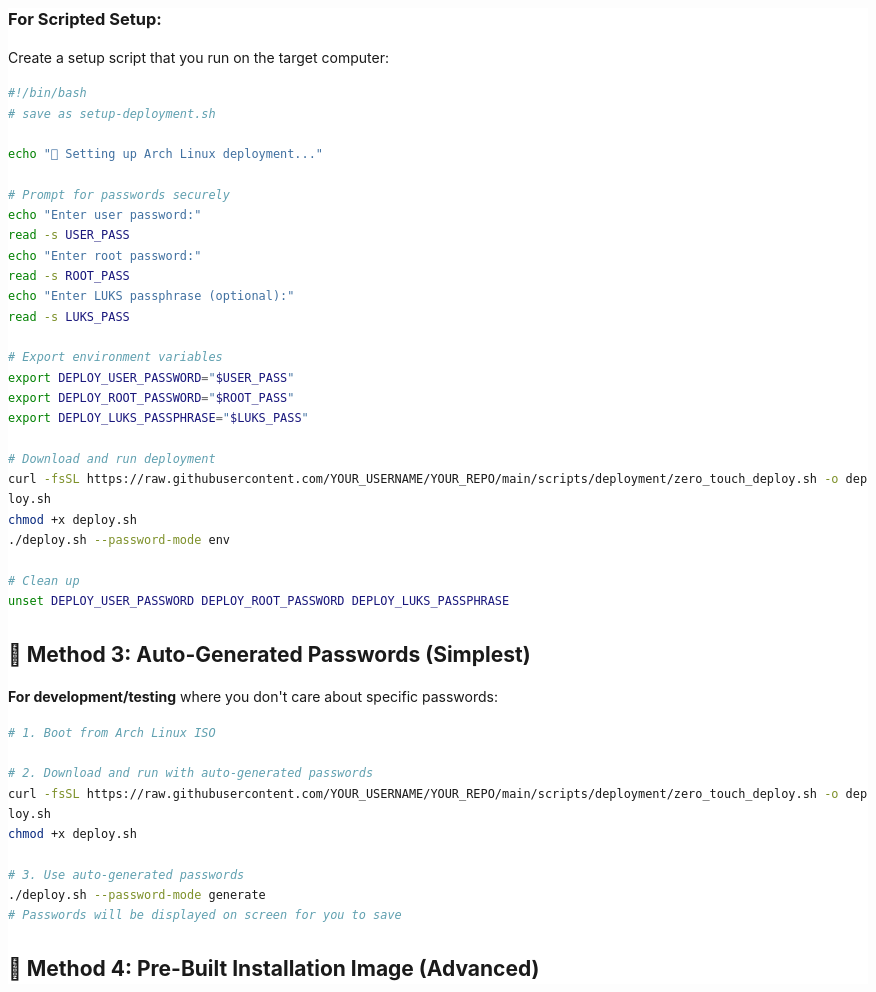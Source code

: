 ### For Scripted Setup:

Create a setup script that you run on the target computer:

```bash
#!/bin/bash
# save as setup-deployment.sh

echo "🔐 Setting up Arch Linux deployment..."

# Prompt for passwords securely
echo "Enter user password:"
read -s USER_PASS
echo "Enter root password:"
read -s ROOT_PASS
echo "Enter LUKS passphrase (optional):"
read -s LUKS_PASS

# Export environment variables
export DEPLOY_USER_PASSWORD="$USER_PASS"
export DEPLOY_ROOT_PASSWORD="$ROOT_PASS"
export DEPLOY_LUKS_PASSPHRASE="$LUKS_PASS"

# Download and run deployment
curl -fsSL https://raw.githubusercontent.com/YOUR_USERNAME/YOUR_REPO/main/scripts/deployment/zero_touch_deploy.sh -o deploy.sh
chmod +x deploy.sh
./deploy.sh --password-mode env

# Clean up
unset DEPLOY_USER_PASSWORD DEPLOY_ROOT_PASSWORD DEPLOY_LUKS_PASSPHRASE
```

## 🚀 Method 3: Auto-Generated Passwords (Simplest)

**For development/testing** where you don't care about specific passwords:

```bash
# 1. Boot from Arch Linux ISO

# 2. Download and run with auto-generated passwords
curl -fsSL https://raw.githubusercontent.com/YOUR_USERNAME/YOUR_REPO/main/scripts/deployment/zero_touch_deploy.sh -o deploy.sh
chmod +x deploy.sh

# 3. Use auto-generated passwords
./deploy.sh --password-mode generate
# Passwords will be displayed on screen for you to save
```

## 🚀 Method 4: Pre-Built Installation Image (Advanced)
